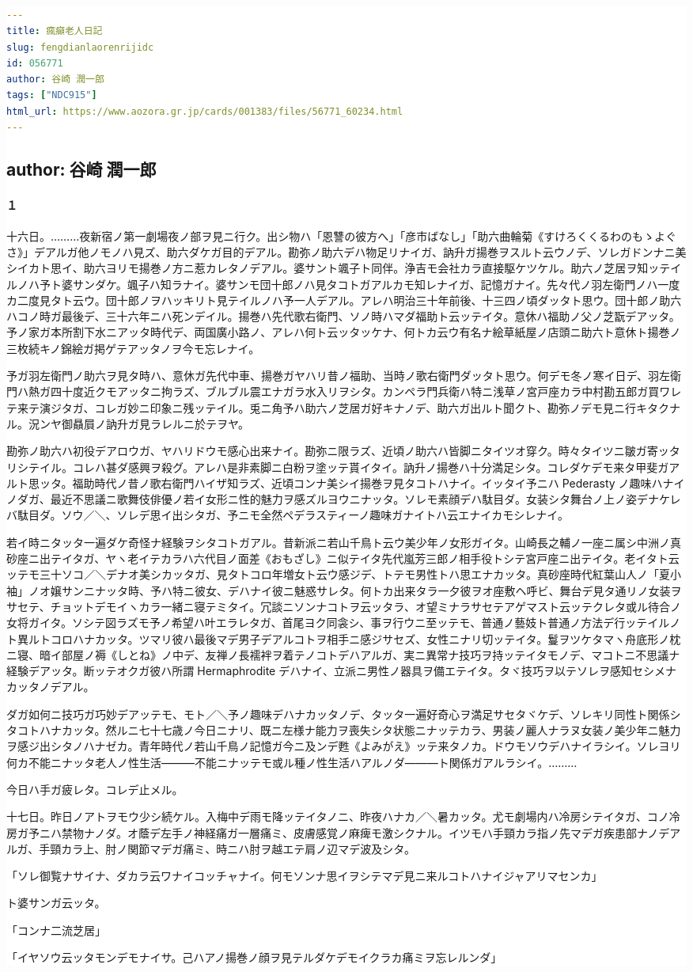```yaml
---
title: 瘋癲老人日記
slug: fengdianlaorenrijidc
id: 056771
author: 谷崎 潤一郎
tags: ["NDC915"]
html_url: https://www.aozora.gr.jp/cards/001383/files/56771_60234.html
---
```


## author: 谷崎 潤一郎

#### １




十六日。………夜新宿ノ第一劇場夜ノ部ヲ見ニ行ク。出シ物ハ「恩讐の彼方へ」「彦市ばなし」「助六曲輪菊《すけろくくるわのもゝよぐさ》」デアルガ他ノモノハ見ズ、助六ダケガ目的デアル。勘弥ノ助六デハ物足リナイガ、訥升ガ揚巻ヲスルト云ウノデ、ソレガドンナニ美シイカト思イ、助六ヨリモ揚巻ノ方ニ惹カレタノデアル。婆サント颯子ト同伴。浄吉モ会社カラ直接駆ケツケル。助六ノ芝居ヲ知ッテイルノハ予ト婆サンダケ。颯子ハ知ラナイ。婆サンモ団十郎ノハ見タコトガアルカモ知レナイガ、記憶ガナイ。先々代ノ羽左衛門ノハ一度カ二度見タト云ウ。団十郎ノヲハッキリト見テイルノハ予一人デアル。アレハ明治三十年前後、十三四ノ頃ダッタト思ウ。団十郎ノ助六ハコノ時ガ最後デ、三十六年ニハ死ンデイル。揚巻ハ先代歌右衛門、ソノ時ハマダ福助ト云ッテイタ。意休ハ福助ノ父ノ芝翫デアッタ。予ノ家ガ本所割下水ニアッタ時代デ、両国廣小路ノ、アレハ何ト云ッタッケナ、何トカ云ウ有名ナ絵草紙屋ノ店頭ニ助六ト意休ト揚巻ノ三枚続キノ錦絵ガ掲ゲテアッタノヲ今モ忘レナイ。

予ガ羽左衛門ノ助六ヲ見タ時ハ、意休ガ先代中車、揚巻ガヤハリ昔ノ福助、当時ノ歌右衛門ダッタト思ウ。何デモ冬ノ寒イ日デ、羽左衛門ハ熱ガ四十度近クモアッタニ拘ラズ、ブルブル震エナガラ水入リヲシタ。カンペラ門兵衛ハ特ニ浅草ノ宮戸座カラ中村勘五郎ガ買ワレテ来テ演ジタガ、コレガ妙ニ印象ニ残ッテイル。兎ニ角予ハ助六ノ芝居ガ好キナノデ、助六ガ出ルト聞クト、勘弥ノデモ見ニ行キタクナル。況ンヤ御贔屓ノ訥升ガ見ラレルニ於テヲヤ。

勘弥ノ助六ハ初役デアロウガ、ヤハリドウモ感心出来ナイ。勘弥ニ限ラズ、近頃ノ助六ハ皆脚ニタイツオ穿ク。時々タイツニ皺ガ寄ッタリシテイル。コレハ甚ダ感興ヲ殺グ。アレハ是非素脚ニ白粉ヲ塗ッテ貰イタイ。訥升ノ揚巻ハ十分満足シタ。コレダケデモ来タ甲斐ガアルト思ッタ。福助時代ノ昔ノ歌右衛門ハイザ知ラズ、近頃コンナ美シイ揚巻ヲ見タコトハナイ。イッタイ予ニハ Pederasty ノ趣味ハナイノダガ、最近不思議ニ歌舞伎俳優ノ若イ女形ニ性的魅力ヲ感ズルヨウニナッタ。ソレモ素顔デハ駄目ダ。女装シタ舞台ノ上ノ姿デナケレバ駄目ダ。ソウ／＼、ソレデ思イ出シタガ、予ニモ全然ペデラスティーノ趣味ガナイトハ云エナイカモシレナイ。

若イ時ニタッタ一遍ダケ奇怪ナ経験ヲシタコトガアル。昔新派ニ若山千鳥ト云ウ美少年ノ女形ガイタ。山崎長之輔ノ一座ニ属シ中洲ノ真砂座ニ出テイタガ、ヤヽ老イテカラハ六代目ノ面差《おもざし》ニ似テイタ先代嵐芳三郎ノ相手役トシテ宮戸座ニ出テイタ。老イタト云ッテモ三十ソコ／＼デナオ美シカッタガ、見タトコロ年増女ト云ウ感ジデ、トテモ男性トハ思エナカッタ。真砂座時代紅葉山人ノ「夏小袖」ノオ嬢サンニナッタ時、予ハ特ニ彼女、デハナイ彼ニ魅惑サレタ。何トカ出来タラ一夕彼ヲオ座敷ヘ呼ビ、舞台デ見タ通リノ女装ヲサセテ、チョットデモイヽカラ一緒ニ寝テミタイ。冗談ニソンナコトヲ云ッタラ、オ望ミナラサセテアゲマスト云ッテクレタ或ル待合ノ女将ガイタ。ソシテ図ラズモ予ノ希望ハ叶エラレタガ、首尾ヨク同衾シ、事ヲ行ウニ至ッテモ、普通ノ藝妓ト普通ノ方法デ行ッテイルノト異ルトコロハナカッタ。ツマリ彼ハ最後マデ男子デアルコトヲ相手ニ感ジサセズ、女性ニナリ切ッテイタ。鬘ヲツケタマヽ舟底形ノ枕ニ寝、暗イ部屋ノ褥《しとね》ノ中デ、友禅ノ長襦袢ヲ着テノコトデハアルガ、実ニ異常ナ技巧ヲ持ッテイタモノデ、マコトニ不思議ナ経験デアッタ。断ッテオクガ彼ハ所謂 Hermaphrodite デハナイ、立派ニ男性ノ器具ヲ備エテイタ。タヾ技巧ヲ以テソレヲ感知セシメナカッタノデアル。

ダガ如何ニ技巧ガ巧妙デアッテモ、モト／＼予ノ趣味デハナカッタノデ、タッタ一遍好奇心ヲ満足サセタヾケデ、ソレキリ同性ト関係シタコトハナカッタ。然ルニ七十七歳ノ今日ニナリ、既ニ左様ナ能力ヲ喪失シタ状態ニナッテカラ、男装ノ麗人ナラヌ女装ノ美少年ニ魅力ヲ感ジ出シタノハナゼカ。青年時代ノ若山千鳥ノ記憶ガ今ニ及ンデ甦《よみがえ》ッテ来タノカ。ドウモソウデハナイラシイ。ソレヨリ何カ不能ニナッタ老人ノ性生活―――不能ニナッテモ或ル種ノ性生活ハアルノダ―――ト関係ガアルラシイ。………

今日ハ手ガ疲レタ。コレデ止メル。



十七日。昨日ノアトヲモウ少シ続ケル。入梅中デ雨モ降ッテイタノニ、昨夜ハナカ／＼暑カッタ。尤モ劇場内ハ冷房シテイタガ、コノ冷房ガ予ニハ禁物ナノダ。オ蔭デ左手ノ神経痛ガ一層痛ミ、皮膚感覚ノ麻痺モ激シクナル。イツモハ手頸カラ指ノ先マデガ疾患部ナノデアルガ、手頸カラ上、肘ノ関節マデガ痛ミ、時ニハ肘ヲ越エテ肩ノ辺マデ波及シタ。

「ソレ御覧ナサイナ、ダカラ云ワナイコッチャナイ。何モソンナ思イヲシテマデ見ニ来ルコトハナイジャアリマセンカ」

ト婆サンガ云ッタ。

「コンナ二流芝居」

「イヤソウ云ッタモンデモナイサ。己ハアノ揚巻ノ顔ヲ見テルダケデモイクラカ痛ミヲ忘レルンダ」
